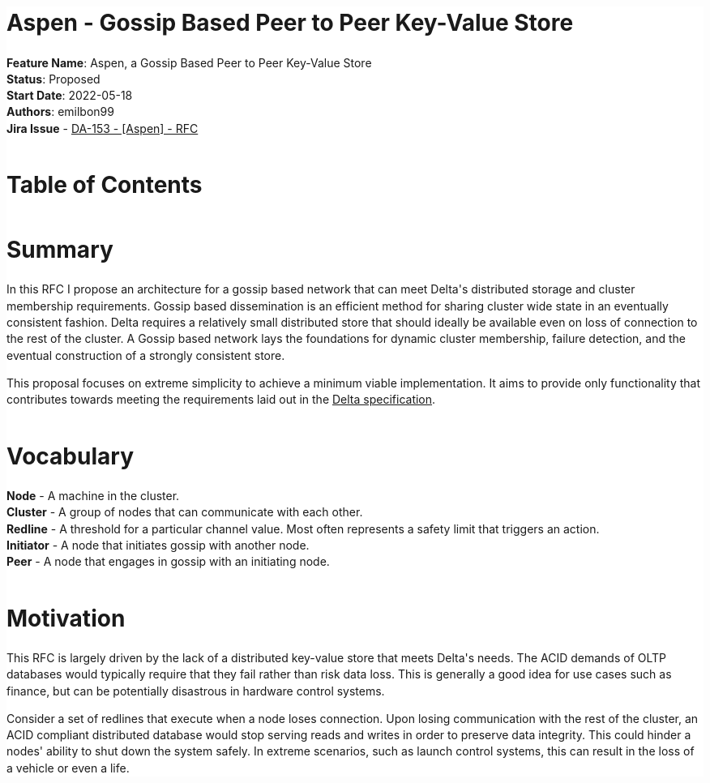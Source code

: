 # Aspen - Gossip Based Peer to Peer Key-Value Store

**Feature Name**: Aspen, a Gossip Based Peer to Peer Key-Value Store \
**Status**: Proposed \
**Start Date**: 2022-05-18 \
**Authors**: emilbon99 \
**Jira Issue** - [DA-153 - [Aspen] - RFC](https://arya-analytics.atlassian.net/browse/DA-153)

# Table of Contents

# Summary

In this RFC I propose an architecture for a gossip based network that can meet Delta's distributed storage and cluster
membership requirements. Gossip based dissemination is an efficient method for sharing cluster wide state in an eventually
consistent fashion. Delta requires a relatively small distributed store that should ideally be available even on loss of
connection to the rest of the cluster. A Gossip based network lays the foundations for dynamic cluster membership, failure
detection, and the eventual construction of a strongly consistent store.

This proposal focuses on extreme simplicity to achieve a minimum viable implementation. It aims to provide only
functionality that contributes towards meeting the requirements laid out in the
[Delta specification](https://arya-analytics.atlassian.net/wiki/spaces/AA/pages/9601025/01+-+Delta).

# Vocabulary

**Node** - A machine in the cluster. \
**Cluster** - A group of nodes that can communicate with each other. \
**Redline** - A threshold for a particular channel value. Most often represents a safety limit that triggers an
action. \
**Initiator** - A node that initiates gossip with another node. \
**Peer** - A node that engages in gossip with an initiating node.

# Motivation

This RFC is largely driven by the lack of a distributed key-value store that meets Delta's needs. The ACID demands of
OLTP databases would typically require that they fail rather than risk data loss. This is generally a good idea for
use cases such as finance, but can be potentially disastrous in hardware control systems.

Consider a set of redlines that execute when a node loses connection. Upon losing communication with the rest of the
cluster,
an ACID compliant distributed database would stop serving reads and writes in order to preserve data integrity. This
could hinder a nodes' ability to shut down the system safely. In extreme scenarios, such as launch control systems, this
can result in the loss of a vehicle or even a life.
